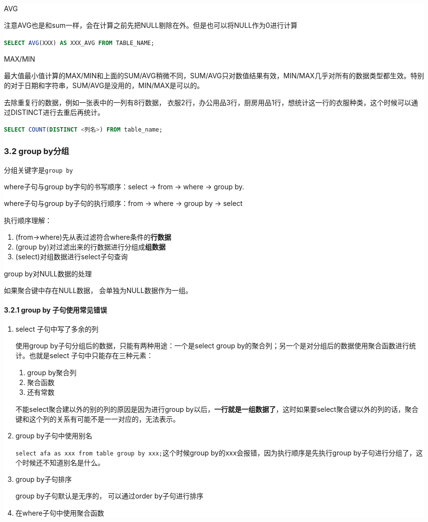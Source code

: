 AVG

注意AVG也是和sum一样，会在计算之前先把NULL剔除在外。但是也可以将NULL作为0进行计算

```SQL
SELECT AVG(XXX) AS XXX_AVG FROM TABLE_NAME;
```

MAX/MIN

最大值最小值计算的MAX/MIN和上面的SUM/AVG稍微不同，SUM/AVG只对数值结果有效，MIN/MAX几乎对所有的数据类型都生效。特别的对于日期和字符串，SUM/AVG是没用的，MIN/MAX是可以的。



去除重复行的数据，例如一张表中的一列有8行数据， 衣服2行，办公用品3行，厨房用品1行，想统计这一行的衣服种类，这个时候可以通过DISTINCT进行去重后再统计。

```sql
SELECT COUNT(DISTINCT <列名>) FROM table_name;
```



### **3.2 group by分组**

分组关键字是`group by`

where子句与group by字句的书写顺序：select -> from -> where -> group by.

where子句与group by子句的执行顺序：from -> where -> group by -> select

执行顺序理解：

1. (from->where)先从表过滤符合where条件的**行数据**
2. (group by)对过滤出来的行数据进行分组成**组数据**
3. (select)对组数据进行select子句查询

group by对NULL数据的处理

如果聚合键中存在NULL数据， 会单独为NULL数据作为一组。

#### **3.2.1 group by 子句使用常见错误**

1. select 子句中写了多余的列

   使用group by子句分组后的数据，只能有两种用途：一个是select group by的聚合列；另一个是对分组后的数据使用聚合函数进行统计。也就是select 子句中只能存在三种元素：

   1. group by聚合列
   2. 聚合函数
   3. 还有常数

   不能select聚合建以外的别的列的原因是因为进行group by以后，**一行就是一组数据了**，这时如果要select聚合键以外的列的话，聚合键和这个列的关系有可能不是一一对应的，无法表示。

2. group by子句中使用别名

   `select afa as xxx from table group by xxx;`这个时候group by的xxx会报错，因为执行顺序是先执行group by子句进行分组了，这个时候还不知道别名是什么。

3. group by子句排序

   group by子句默认是无序的， 可以通过order by子句进行排序

4. 在where子句中使用聚合函数
